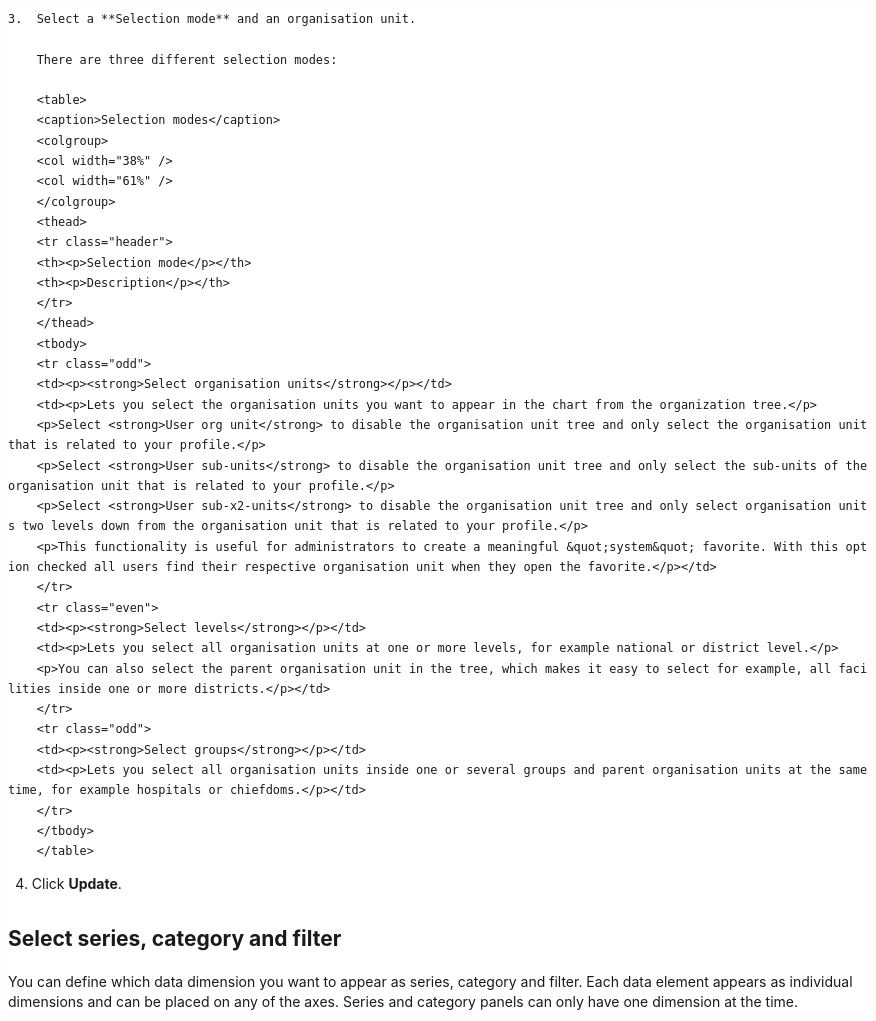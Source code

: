     3.  Select a **Selection mode** and an organisation unit.
        
        There are three different selection modes:
        
        <table>
        <caption>Selection modes</caption>
        <colgroup>
        <col width="38%" />
        <col width="61%" />
        </colgroup>
        <thead>
        <tr class="header">
        <th><p>Selection mode</p></th>
        <th><p>Description</p></th>
        </tr>
        </thead>
        <tbody>
        <tr class="odd">
        <td><p><strong>Select organisation units</strong></p></td>
        <td><p>Lets you select the organisation units you want to appear in the chart from the organization tree.</p>
        <p>Select <strong>User org unit</strong> to disable the organisation unit tree and only select the organisation unit that is related to your profile.</p>
        <p>Select <strong>User sub-units</strong> to disable the organisation unit tree and only select the sub-units of the organisation unit that is related to your profile.</p>
        <p>Select <strong>User sub-x2-units</strong> to disable the organisation unit tree and only select organisation units two levels down from the organisation unit that is related to your profile.</p>
        <p>This functionality is useful for administrators to create a meaningful &quot;system&quot; favorite. With this option checked all users find their respective organisation unit when they open the favorite.</p></td>
        </tr>
        <tr class="even">
        <td><p><strong>Select levels</strong></p></td>
        <td><p>Lets you select all organisation units at one or more levels, for example national or district level.</p>
        <p>You can also select the parent organisation unit in the tree, which makes it easy to select for example, all facilities inside one or more districts.</p></td>
        </tr>
        <tr class="odd">
        <td><p><strong>Select groups</strong></p></td>
        <td><p>Lets you select all organisation units inside one or several groups and parent organisation units at the same time, for example hospitals or chiefdoms.</p></td>
        </tr>
        </tbody>
        </table>

4.  Click **Update**.

## Select series, category and filter

You can define which data dimension you want to appear as series,
category and filter. Each data element appears as individual dimensions
and can be placed on any of the axes. Series and category panels can
only have one dimension at the time.
